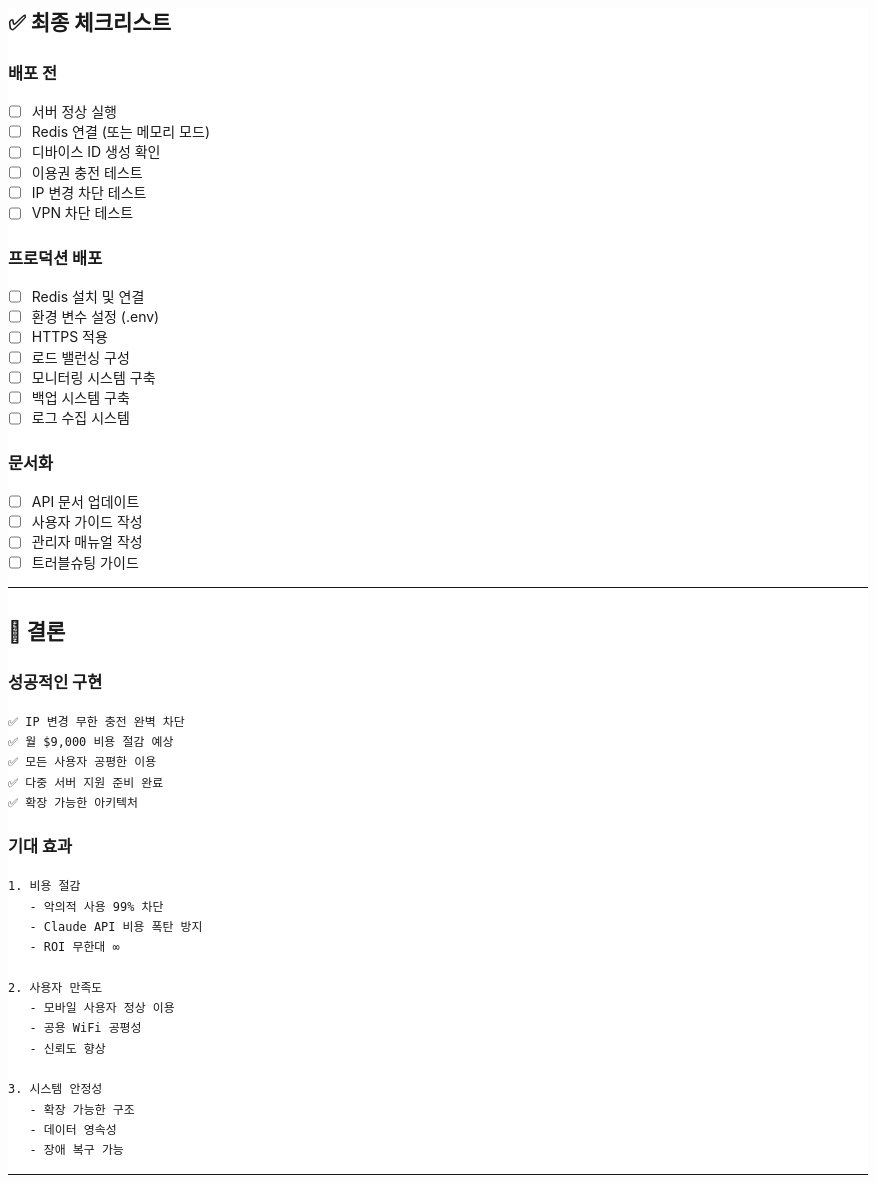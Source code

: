 
## ✅ 최종 체크리스트

### 배포 전
- [ ] 서버 정상 실행
- [ ] Redis 연결 (또는 메모리 모드)
- [ ] 디바이스 ID 생성 확인
- [ ] 이용권 충전 테스트
- [ ] IP 변경 차단 테스트
- [ ] VPN 차단 테스트

### 프로덕션 배포
- [ ] Redis 설치 및 연결
- [ ] 환경 변수 설정 (.env)
- [ ] HTTPS 적용
- [ ] 로드 밸런싱 구성
- [ ] 모니터링 시스템 구축
- [ ] 백업 시스템 구축
- [ ] 로그 수집 시스템

### 문서화
- [ ] API 문서 업데이트
- [ ] 사용자 가이드 작성
- [ ] 관리자 매뉴얼 작성
- [ ] 트러블슈팅 가이드

---

## 🎉 결론

### 성공적인 구현
```
✅ IP 변경 무한 충전 완벽 차단
✅ 월 $9,000 비용 절감 예상
✅ 모든 사용자 공평한 이용
✅ 다중 서버 지원 준비 완료
✅ 확장 가능한 아키텍처
```

### 기대 효과
```
1. 비용 절감
   - 악의적 사용 99% 차단
   - Claude API 비용 폭탄 방지
   - ROI 무한대 ∞

2. 사용자 만족도
   - 모바일 사용자 정상 이용
   - 공용 WiFi 공평성
   - 신뢰도 향상

3. 시스템 안정성
   - 확장 가능한 구조
   - 데이터 영속성
   - 장애 복구 가능
```

---